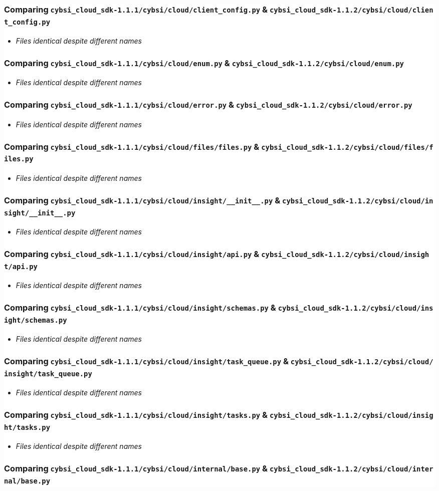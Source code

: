 ### Comparing `cybsi_cloud_sdk-1.1.1/cybsi/cloud/client_config.py` & `cybsi_cloud_sdk-1.1.2/cybsi/cloud/client_config.py`

 * *Files identical despite different names*

### Comparing `cybsi_cloud_sdk-1.1.1/cybsi/cloud/enum.py` & `cybsi_cloud_sdk-1.1.2/cybsi/cloud/enum.py`

 * *Files identical despite different names*

### Comparing `cybsi_cloud_sdk-1.1.1/cybsi/cloud/error.py` & `cybsi_cloud_sdk-1.1.2/cybsi/cloud/error.py`

 * *Files identical despite different names*

### Comparing `cybsi_cloud_sdk-1.1.1/cybsi/cloud/files/files.py` & `cybsi_cloud_sdk-1.1.2/cybsi/cloud/files/files.py`

 * *Files identical despite different names*

### Comparing `cybsi_cloud_sdk-1.1.1/cybsi/cloud/insight/__init__.py` & `cybsi_cloud_sdk-1.1.2/cybsi/cloud/insight/__init__.py`

 * *Files identical despite different names*

### Comparing `cybsi_cloud_sdk-1.1.1/cybsi/cloud/insight/api.py` & `cybsi_cloud_sdk-1.1.2/cybsi/cloud/insight/api.py`

 * *Files identical despite different names*

### Comparing `cybsi_cloud_sdk-1.1.1/cybsi/cloud/insight/schemas.py` & `cybsi_cloud_sdk-1.1.2/cybsi/cloud/insight/schemas.py`

 * *Files identical despite different names*

### Comparing `cybsi_cloud_sdk-1.1.1/cybsi/cloud/insight/task_queue.py` & `cybsi_cloud_sdk-1.1.2/cybsi/cloud/insight/task_queue.py`

 * *Files identical despite different names*

### Comparing `cybsi_cloud_sdk-1.1.1/cybsi/cloud/insight/tasks.py` & `cybsi_cloud_sdk-1.1.2/cybsi/cloud/insight/tasks.py`

 * *Files identical despite different names*

### Comparing `cybsi_cloud_sdk-1.1.1/cybsi/cloud/internal/base.py` & `cybsi_cloud_sdk-1.1.2/cybsi/cloud/internal/base.py`
